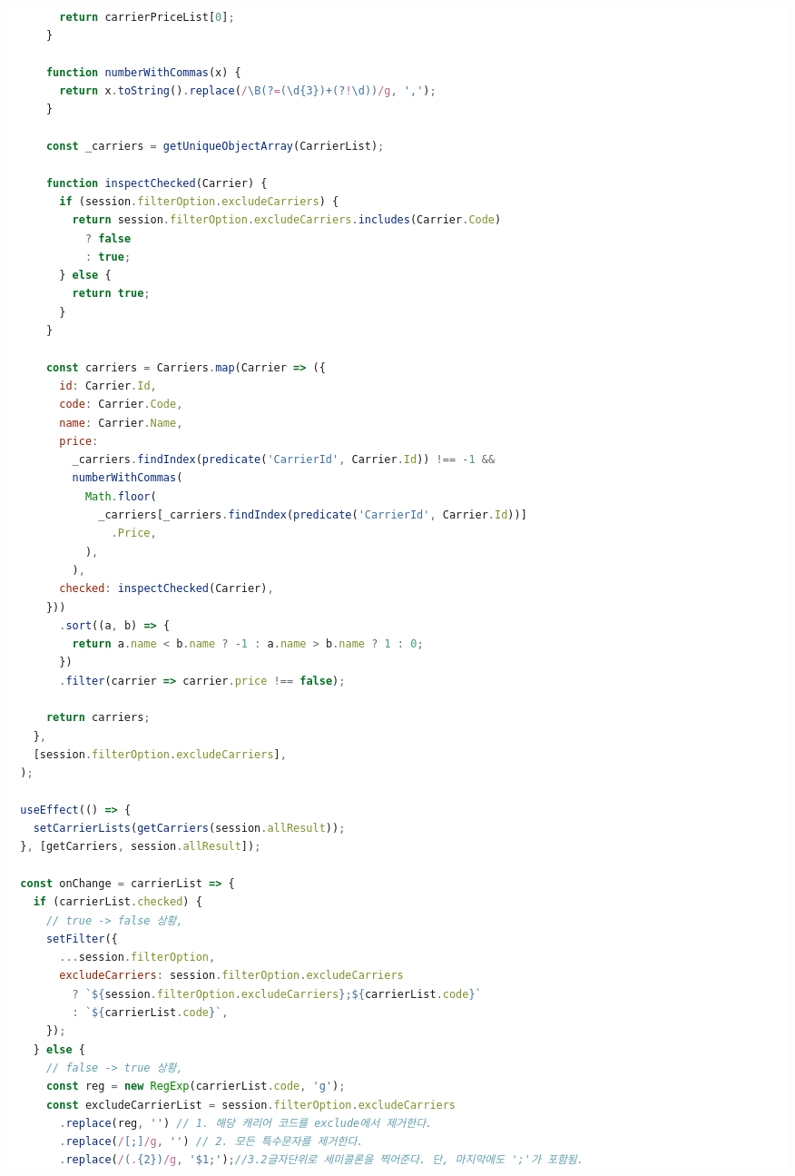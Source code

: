 ```jsx
        return carrierPriceList[0];
      }

      function numberWithCommas(x) {
        return x.toString().replace(/\B(?=(\d{3})+(?!\d))/g, ',');
      }

      const _carriers = getUniqueObjectArray(CarrierList);

      function inspectChecked(Carrier) {
        if (session.filterOption.excludeCarriers) {
          return session.filterOption.excludeCarriers.includes(Carrier.Code)
            ? false
            : true;
        } else {
          return true;
        }
      }

      const carriers = Carriers.map(Carrier => ({
        id: Carrier.Id,
        code: Carrier.Code,
        name: Carrier.Name,
        price:
          _carriers.findIndex(predicate('CarrierId', Carrier.Id)) !== -1 &&
          numberWithCommas(
            Math.floor(
              _carriers[_carriers.findIndex(predicate('CarrierId', Carrier.Id))]
                .Price,
            ),
          ),
        checked: inspectChecked(Carrier),
      }))
        .sort((a, b) => {
          return a.name < b.name ? -1 : a.name > b.name ? 1 : 0;
        })
        .filter(carrier => carrier.price !== false);

      return carriers;
    },
    [session.filterOption.excludeCarriers],
  );

  useEffect(() => {
    setCarrierLists(getCarriers(session.allResult));
  }, [getCarriers, session.allResult]);

  const onChange = carrierList => {
    if (carrierList.checked) {
      // true -> false 상황,
      setFilter({
        ...session.filterOption,
        excludeCarriers: session.filterOption.excludeCarriers
          ? `${session.filterOption.excludeCarriers};${carrierList.code}`
          : `${carrierList.code}`,
      });
    } else {
      // false -> true 상황,
      const reg = new RegExp(carrierList.code, 'g');
      const excludeCarrierList = session.filterOption.excludeCarriers
        .replace(reg, '') // 1. 해당 캐리어 코드를 exclude에서 제거한다.
        .replace(/[;]/g, '') // 2. 모든 특수문자를 제거한다.
        .replace(/(.{2})/g, '$1;');//3.2글자단위로 세미콜론을 찍어준다. 단, 마지막에도 ';'가 포함됨.
```